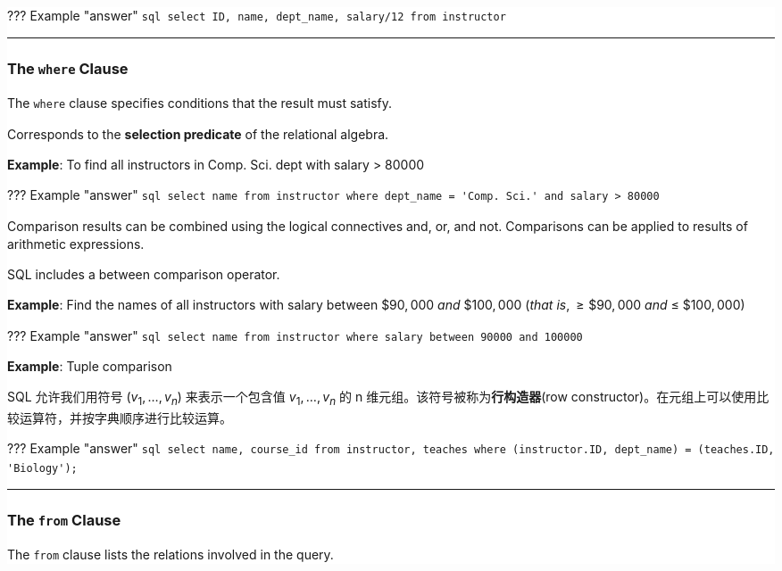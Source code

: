 ??? Example "answer"
    ```sql
    select ID, name, dept_name, salary/12
    from instructor
    ```

---

### The `where` Clause

The `where` clause specifies conditions that the result must satisfy.

Corresponds to the **selection predicate** of the relational 
algebra.

**Example**: To find all instructors in Comp. Sci. dept with salary > 80000

??? Example "answer"
    ```sql
    select name
    from instructor
    where dept_name = 'Comp. Sci.' and salary > 80000
    ```

Comparison results can be combined using the logical connectives and, or, and not. Comparisons can be applied to results of arithmetic expressions.

SQL includes a between comparison operator.

**Example**: Find the names of all instructors with salary between $\$90,000 \ and \ \$100,000 \ (that \ is, \ge \$90,000 \ and \ \le \ \$100,000)$

??? Example "answer"
    ```sql
    select name
    from instructor
    where salary between 90000 and 100000
    ```

**Example**: Tuple comparison

SQL 允许我们用符号 ($v_1, \ldots, v_n$) 来表示一个包含值 $v_1, \ldots, v_n$ 的 n 维元组。该符号被称为**行构造器**(row constructor)。在元组上可以使用比较运算符，并按字典顺序进行比较运算。

??? Example "answer"
    ```sql
    select name, course_id
    from instructor, teaches
    where (instructor.ID, dept_name) = (teaches.ID, 'Biology');
    ```

---

### The `from` Clause

The `from` clause lists the relations involved in the query.
